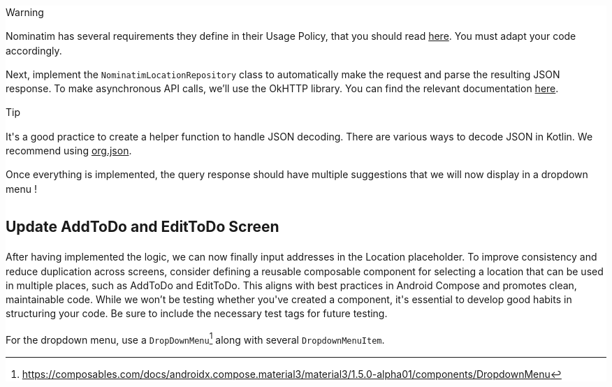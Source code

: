 > [!WARNING]
> Nominatim has several requirements they define in their Usage Policy, that you should read [here](https://operations.osmfoundation.org/policies/nominatim/). You must adapt your code accordingly.

Next, implement the `NominatimLocationRepository` class to automatically make the request and parse the resulting JSON response. To make asynchronous API calls, we’ll use the OkHTTP library. You can find the relevant documentation [here](https://square.github.io/okhttp/recipes/).

> [!TIP]
> It's a good practice to create a helper function to handle JSON decoding. There are various ways to decode JSON in Kotlin. We recommend using [org.json](https://developer.android.com/reference/kotlin/org/json/JSONArray).

Once everything is implemented, the query response should have multiple suggestions that we will now display in a dropdown menu !

## Update AddToDo and EditToDo Screen

After having implemented the logic, we can now finally input addresses in the Location placeholder. To improve consistency and reduce duplication across screens, consider defining a reusable composable component for selecting a location that can be used in multiple places, such as AddToDo and EditToDo. This aligns with best practices in Android Compose and promotes clean, maintainable code. While we won’t be testing whether you've created a component, it's essential to develop good habits in structuring your code. Be sure to include the necessary test tags for future testing.

For the dropdown menu, use a `DropDownMenu`[^3] along with several `DropdownMenuItem`.

<p align="center">

[^1]: <https://nominatim.org/>
[^2]: <https://square.github.io/okhttp/>
[^3]: <https://composables.com/docs/androidx.compose.material3/material3/1.5.0-alpha01/components/DropdownMenu>